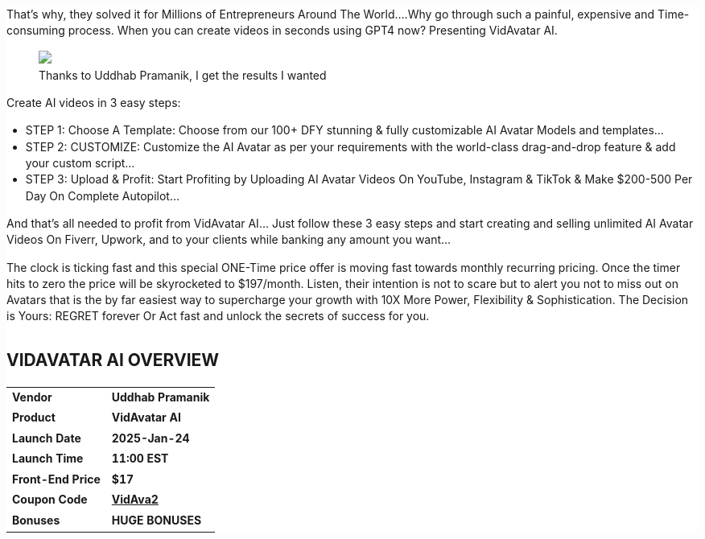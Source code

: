 That’s why, they solved it for Millions of Entrepreneurs Around The World….Why go through such a painful, expensive and Time-consuming process. When you can create videos in seconds using GPT4 now? Presenting VidAvatar AI.
<figure id="attachment_14769" class="wp-caption aligncenter" aria-describedby="caption-attachment-14769"><a href="https://warriorplus.com/o2/a/cbkpcft/0/w"><img src="https://i.imgur.com/CjDoEKG.png" /></a>
<figcaption id="caption-attachment-14769" class="wp-caption-text">Thanks to Uddhab Pramanik, I get the results I wanted</figcaption></figure>
Create AI videos in 3 easy steps:
<ul>
 	<li>STEP 1: Choose A Template: Choose from our 100+ DFY stunning &amp; fully customizable AI Avatar Models and templates…</li>
 	<li>STEP 2: CUSTOMIZE: Customize the AI Avatar as per your requirements with the world-class drag-and-drop feature &amp; add your custom script…</li>
 	<li>STEP 3: Upload &amp; Profit: Start Profiting by Uploading AI Avatar Videos On YouTube, Instagram &amp; TikTok &amp; Make $200-500 Per Day On Complete Autopilot…</li>
</ul>
And that’s all needed to profit from VidAvatar AI… Just follow these 3 easy steps and start creating and selling unlimited AI Avatar Videos On Fiverr, Upwork, and to your clients while banking any amount you want…

<iframe title="VidAvater AI DEMO" src="https://player.vimeo.com/video/1049347815?dnt=1&amp;app_id=122963" width="678" height="381" frameborder="0"></iframe>

The clock is ticking fast and this special ONE-Time price offer is moving fast towards monthly recurring pricing. Once the timer hits to zero the price will be skyrocketed to $197/month. Listen, their intention is not to scare but to alert you not to miss out on Avatars that is the by far easiest way to supercharge your growth with 10X More Power, Flexibility &amp; Sophistication. The Decision is Yours: REGRET forever Or Act fast and unlock the secrets of success for you.
<h2 class="review-box-header"><strong>VIDAVATAR AI OVERVIEW</strong></h2>
<iframe class="wp-embedded-content" title="ElevenLabs_2025-01-23T06_10_18_Chad-FC_ivc_s50_sb75_se0_b_m2 Video" src="https://fast.wistia.net/embed/iframe/pkzm6ody6n?dnt=1#?secret=AihkyatENN" width="678" height="381" frameborder="0" scrolling="no" sandbox="allow-scripts" data-secret="AihkyatENN"></iframe>
<table>
<tbody>
<tr>
<td><strong>Vendor</strong></td>
<td><strong>Uddhab Pramanik</strong></td>
</tr>
<tr>
<td><strong>Product</strong></td>
<td><strong>VidAvatar AI</strong></td>
</tr>
<tr>
<td><strong>Launch Date</strong></td>
<td><strong>2025-Jan-24</strong></td>
</tr>
<tr>
<td><strong>Launch Time</strong></td>
<td><strong>11:00 EST</strong></td>
</tr>
<tr>
<td><strong>Front-End Price</strong></td>
<td><strong>$17</strong></td>
</tr>
<tr>
<td><strong>Coupon Code</strong></td>
<td><strong><a href="https://warriorplus.com/o2/a/cbkpcft/0/w" target="_blank" rel="nofollow noopener noreferrer">VidAva2</a>
</strong></td>
</tr>
<tr>
<td><strong>Bonuses</strong></td>
<td><strong>HUGE BONUSES</strong></td>
</tr>